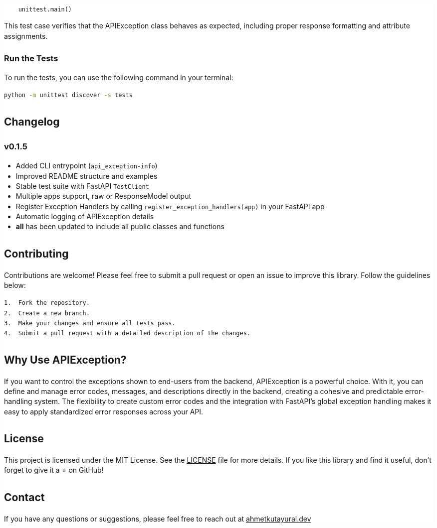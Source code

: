 ```python
    unittest.main()
```
This test case verifies that the APIException class behaves as expected, including proper response formatting and attribute assignments.
### Run the Tests
To run the tests, you can use the following command in your terminal:

```bash
python -m unittest discover -s tests
```

## Changelog

### v0.1.5
- Added CLI entrypoint (`api_exception-info`)
- Improved README structure and examples
- Stable test suite with FastAPI `TestClient`
- Multiple apps support, raw or ResponseModel output
- Register Exception Handlers by calling `register_exception_handlers(app)` in your FastAPI app
- Automatic logging of APIException details
- __all__ has been updated to include all public classes and functions

## Contributing
Contributions are welcome! Please feel free to submit a pull request or open an issue to improve this library. Follow the guidelines below:

	1.	Fork the repository.
	2.	Create a new branch.
	3.	Make your changes and ensure all tests pass.
	4.	Submit a pull request with a detailed description of the changes.

## Why Use APIException?

If you want to control the exceptions shown to end-users from the backend, APIException is a powerful choice. With it, you can define and manage error codes, messages, and descriptions directly in the backend, creating a cohesive and predictable error-handling system. The flexibility to create custom error codes and the integration with FastAPI’s global exception handling makes it easy to apply standardized error responses across your API.

## License
This project is licensed under the MIT License. See the [LICENSE](./LICENSE) file for more details.
If you like this library and find it useful, don’t forget to give it a ⭐ on GitHub!

## Contact
If you have any questions or suggestions, please feel free to reach out at [ahmetkutayural.dev](https://ahmetkutayural.dev/#contact)


